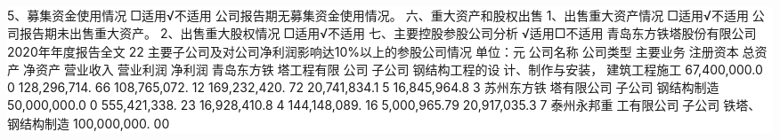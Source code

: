 5、募集资金使用情况
□适用√不适用
公司报告期无募集资金使用情况。
六、重大资产和股权出售
1、出售重大资产情况
□适用√不适用
公司报告期未出售重大资产。
2、出售重大股权情况
□适用√不适用
七、主要控股参股公司分析
√适用□不适用
青岛东方铁塔股份有限公司2020年年度报告全文
22
主要子公司及对公司净利润影响达10%以上的参股公司情况
单位：元
公司名称
公司类型
主要业务
注册资本
总资产
净资产
营业收入
营业利润
净利润
青岛东方铁
塔工程有限
公司
子公司
钢结构工程的设
计、制作与安装，
建筑工程施工
67,400,000.0
0
128,296,714.
66
108,765,072.
12
169,232,420.
72
20,741,834.1
5
16,845,964.8
3
苏州东方铁
塔有限公司
子公司
钢结构制造
50,000,000.0
0
555,421,338.
23
16,928,410.8
4
144,148,089.
16
5,000,965.79
20,917,035.3
7
泰州永邦重
工有限公司
子公司
铁塔、钢结构制造
100,000,000.
00